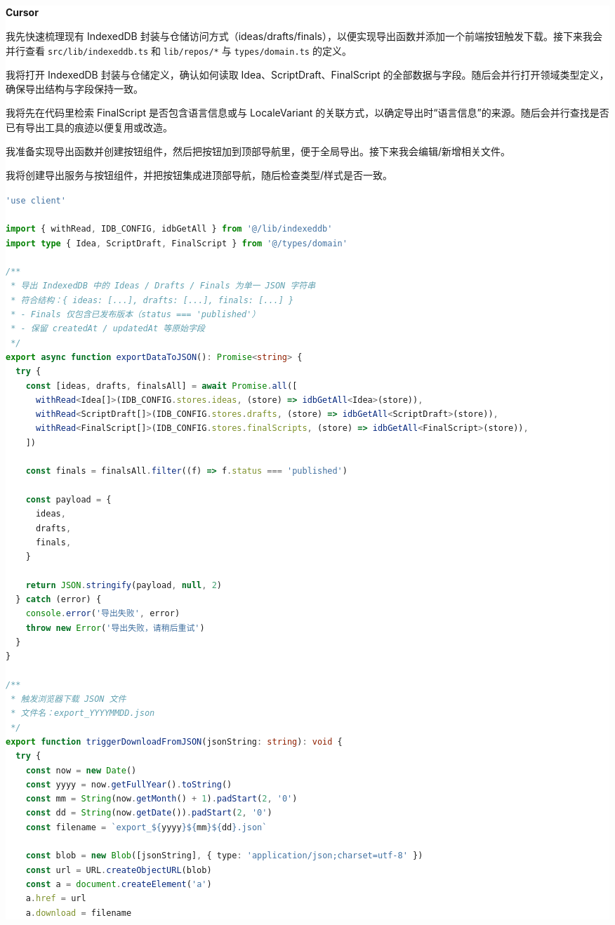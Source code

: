 
**Cursor**

我先快速梳理现有 IndexedDB 封装与仓储访问方式（ideas/drafts/finals），以便实现导出函数并添加一个前端按钮触发下载。接下来我会并行查看 `src/lib/indexeddb.ts` 和 `lib/repos/*` 与 `types/domain.ts` 的定义。

我将打开 IndexedDB 封装与仓储定义，确认如何读取 Idea、ScriptDraft、FinalScript 的全部数据与字段。随后会并行打开领域类型定义，确保导出结构与字段保持一致。

我将先在代码里检索 FinalScript 是否包含语言信息或与 LocaleVariant 的关联方式，以确定导出时“语言信息”的来源。随后会并行查找是否已有导出工具的痕迹以便复用或改造。

我准备实现导出函数并创建按钮组件，然后把按钮加到顶部导航里，便于全局导出。接下来我会编辑/新增相关文件。

我将创建导出服务与按钮组件，并把按钮集成进顶部导航，随后检查类型/样式是否一致。

```typescript
'use client'

import { withRead, IDB_CONFIG, idbGetAll } from '@/lib/indexeddb'
import type { Idea, ScriptDraft, FinalScript } from '@/types/domain'

/**
 * 导出 IndexedDB 中的 Ideas / Drafts / Finals 为单一 JSON 字符串
 * 符合结构：{ ideas: [...], drafts: [...], finals: [...] }
 * - Finals 仅包含已发布版本（status === 'published'）
 * - 保留 createdAt / updatedAt 等原始字段
 */
export async function exportDataToJSON(): Promise<string> {
  try {
    const [ideas, drafts, finalsAll] = await Promise.all([
      withRead<Idea[]>(IDB_CONFIG.stores.ideas, (store) => idbGetAll<Idea>(store)),
      withRead<ScriptDraft[]>(IDB_CONFIG.stores.drafts, (store) => idbGetAll<ScriptDraft>(store)),
      withRead<FinalScript[]>(IDB_CONFIG.stores.finalScripts, (store) => idbGetAll<FinalScript>(store)),
    ])

    const finals = finalsAll.filter((f) => f.status === 'published')

    const payload = {
      ideas,
      drafts,
      finals,
    }

    return JSON.stringify(payload, null, 2)
  } catch (error) {
    console.error('导出失败', error)
    throw new Error('导出失败，请稍后重试')
  }
}

/**
 * 触发浏览器下载 JSON 文件
 * 文件名：export_YYYYMMDD.json
 */
export function triggerDownloadFromJSON(jsonString: string): void {
  try {
    const now = new Date()
    const yyyy = now.getFullYear().toString()
    const mm = String(now.getMonth() + 1).padStart(2, '0')
    const dd = String(now.getDate()).padStart(2, '0')
    const filename = `export_${yyyy}${mm}${dd}.json`

    const blob = new Blob([jsonString], { type: 'application/json;charset=utf-8' })
    const url = URL.createObjectURL(blob)
    const a = document.createElement('a')
    a.href = url
    a.download = filename
```